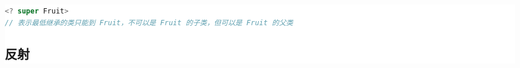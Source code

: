 ```Java
<? super Fruit>
// 表示最低继承的类只能到 Fruit，不可以是 Fruit 的子类，但可以是 Fruit 的父类
```

## 反射

















































































